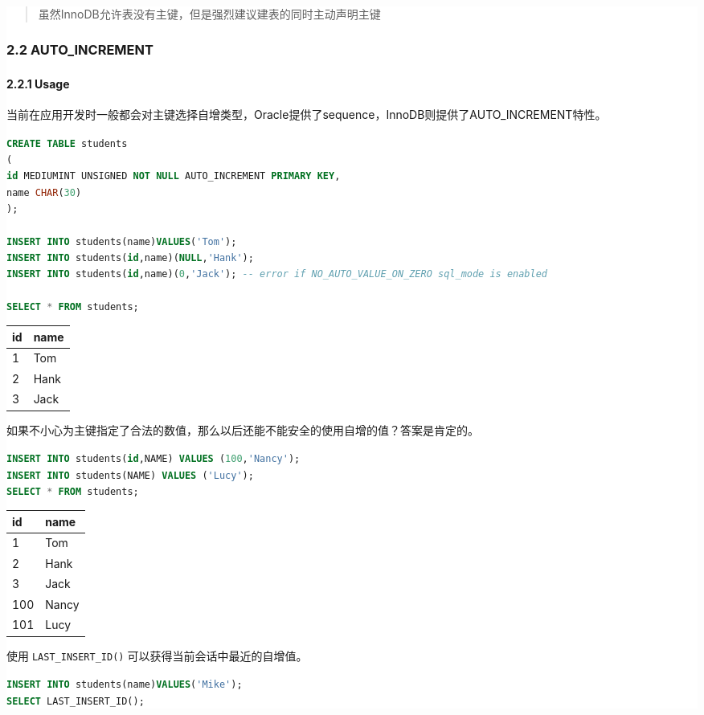 > 虽然InnoDB允许表没有主键，但是强烈建议建表的同时主动声明主键

### 2.2 AUTO_INCREMENT

#### 2.2.1 Usage

当前在应用开发时一般都会对主键选择自增类型，Oracle提供了sequence，InnoDB则提供了AUTO_INCREMENT特性。

```SQL
CREATE TABLE students
(
id MEDIUMINT UNSIGNED NOT NULL AUTO_INCREMENT PRIMARY KEY,
name CHAR(30)
);

INSERT INTO students(name)VALUES('Tom');
INSERT INTO students(id,name)(NULL,'Hank');
INSERT INTO students(id,name)(0,'Jack'); -- error if NO_AUTO_VALUE_ON_ZERO sql_mode is enabled

SELECT * FROM students;
```

|id|name|
|:---|:---|
|1|Tom|
|2|Hank|
|3|Jack|

如果不小心为主键指定了合法的数值，那么以后还能不能安全的使用自增的值？答案是肯定的。

```SQL
INSERT INTO students(id,NAME) VALUES (100,'Nancy');
INSERT INTO students(NAME) VALUES ('Lucy');
SELECT * FROM students;
```

|id|name|
|:---|:---|
|1|Tom|
|2|Hank|
|3|Jack|
|100|Nancy|
|101|Lucy|

使用 `LAST_INSERT_ID()` 可以获得当前会话中最近的自增值。

```SQL
INSERT INTO students(name)VALUES('Mike');
SELECT LAST_INSERT_ID();
```
